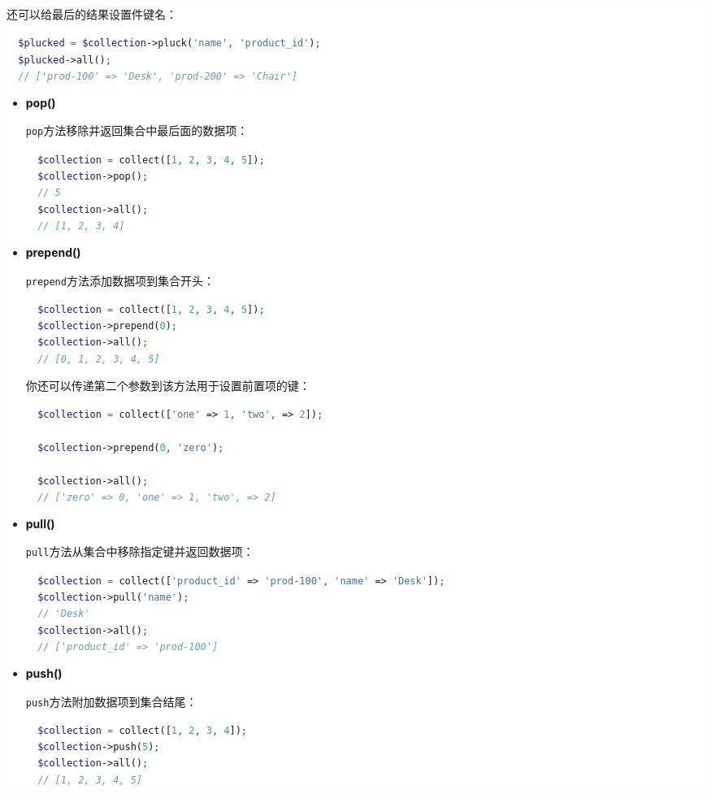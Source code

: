  还可以给最后的结果设置件键名：

  ```php
    $plucked = $collection->pluck('name', 'product_id');
    $plucked->all();
    // ['prod-100' => 'Desk', 'prod-200' => 'Chair']
  ```

- **pop()**

  `pop`方法移除并返回集合中最后面的数据项：

  ```php
    $collection = collect([1, 2, 3, 4, 5]);
    $collection->pop();
    // 5
    $collection->all();
    // [1, 2, 3, 4]
  ```

- **prepend()**

  `prepend`方法添加数据项到集合开头：

  ```php
    $collection = collect([1, 2, 3, 4, 5]);
    $collection->prepend(0);
    $collection->all();
    // [0, 1, 2, 3, 4, 5]
  ```

  你还可以传递第二个参数到该方法用于设置前置项的键：

  ```php
    $collection = collect(['one' => 1, 'two', => 2]);

    $collection->prepend(0, 'zero');

    $collection->all();
    // ['zero' => 0, 'one' => 1, 'two', => 2]
  ```

- **pull()**

  `pull`方法从集合中移除指定键并返回数据项：

  ```php
    $collection = collect(['product_id' => 'prod-100', 'name' => 'Desk']);
    $collection->pull('name');
    // 'Desk'
    $collection->all();
    // ['product_id' => 'prod-100']
  ```

- **push()**

  `push`方法附加数据项到集合结尾：

  ```php
    $collection = collect([1, 2, 3, 4]);
    $collection->push(5);
    $collection->all();
    // [1, 2, 3, 4, 5]
  ```
